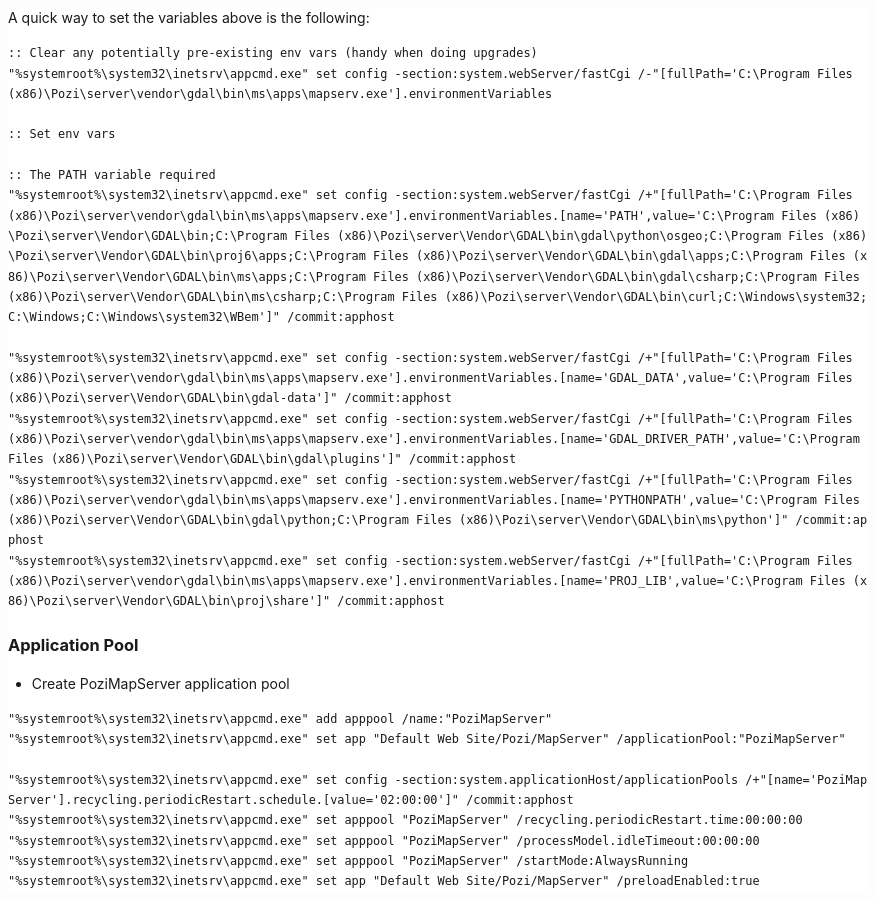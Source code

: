 A quick way to set the variables above is the following:

```
:: Clear any potentially pre-existing env vars (handy when doing upgrades)
"%systemroot%\system32\inetsrv\appcmd.exe" set config -section:system.webServer/fastCgi /-"[fullPath='C:\Program Files (x86)\Pozi\server\vendor\gdal\bin\ms\apps\mapserv.exe'].environmentVariables

:: Set env vars

:: The PATH variable required
"%systemroot%\system32\inetsrv\appcmd.exe" set config -section:system.webServer/fastCgi /+"[fullPath='C:\Program Files (x86)\Pozi\server\vendor\gdal\bin\ms\apps\mapserv.exe'].environmentVariables.[name='PATH',value='C:\Program Files (x86)\Pozi\server\Vendor\GDAL\bin;C:\Program Files (x86)\Pozi\server\Vendor\GDAL\bin\gdal\python\osgeo;C:\Program Files (x86)\Pozi\server\Vendor\GDAL\bin\proj6\apps;C:\Program Files (x86)\Pozi\server\Vendor\GDAL\bin\gdal\apps;C:\Program Files (x86)\Pozi\server\Vendor\GDAL\bin\ms\apps;C:\Program Files (x86)\Pozi\server\Vendor\GDAL\bin\gdal\csharp;C:\Program Files (x86)\Pozi\server\Vendor\GDAL\bin\ms\csharp;C:\Program Files (x86)\Pozi\server\Vendor\GDAL\bin\curl;C:\Windows\system32;C:\Windows;C:\Windows\system32\WBem']" /commit:apphost

"%systemroot%\system32\inetsrv\appcmd.exe" set config -section:system.webServer/fastCgi /+"[fullPath='C:\Program Files (x86)\Pozi\server\vendor\gdal\bin\ms\apps\mapserv.exe'].environmentVariables.[name='GDAL_DATA',value='C:\Program Files (x86)\Pozi\server\Vendor\GDAL\bin\gdal-data']" /commit:apphost
"%systemroot%\system32\inetsrv\appcmd.exe" set config -section:system.webServer/fastCgi /+"[fullPath='C:\Program Files (x86)\Pozi\server\vendor\gdal\bin\ms\apps\mapserv.exe'].environmentVariables.[name='GDAL_DRIVER_PATH',value='C:\Program Files (x86)\Pozi\server\Vendor\GDAL\bin\gdal\plugins']" /commit:apphost
"%systemroot%\system32\inetsrv\appcmd.exe" set config -section:system.webServer/fastCgi /+"[fullPath='C:\Program Files (x86)\Pozi\server\vendor\gdal\bin\ms\apps\mapserv.exe'].environmentVariables.[name='PYTHONPATH',value='C:\Program Files (x86)\Pozi\server\Vendor\GDAL\bin\gdal\python;C:\Program Files (x86)\Pozi\server\Vendor\GDAL\bin\ms\python']" /commit:apphost
"%systemroot%\system32\inetsrv\appcmd.exe" set config -section:system.webServer/fastCgi /+"[fullPath='C:\Program Files (x86)\Pozi\server\vendor\gdal\bin\ms\apps\mapserv.exe'].environmentVariables.[name='PROJ_LIB',value='C:\Program Files (x86)\Pozi\server\Vendor\GDAL\bin\proj\share']" /commit:apphost
```

### Application Pool

- Create PoziMapServer application pool

```
"%systemroot%\system32\inetsrv\appcmd.exe" add apppool /name:"PoziMapServer"
"%systemroot%\system32\inetsrv\appcmd.exe" set app "Default Web Site/Pozi/MapServer" /applicationPool:"PoziMapServer"

"%systemroot%\system32\inetsrv\appcmd.exe" set config -section:system.applicationHost/applicationPools /+"[name='PoziMapServer'].recycling.periodicRestart.schedule.[value='02:00:00']" /commit:apphost
"%systemroot%\system32\inetsrv\appcmd.exe" set apppool "PoziMapServer" /recycling.periodicRestart.time:00:00:00
"%systemroot%\system32\inetsrv\appcmd.exe" set apppool "PoziMapServer" /processModel.idleTimeout:00:00:00
"%systemroot%\system32\inetsrv\appcmd.exe" set apppool "PoziMapServer" /startMode:AlwaysRunning
"%systemroot%\system32\inetsrv\appcmd.exe" set app "Default Web Site/Pozi/MapServer" /preloadEnabled:true
```
